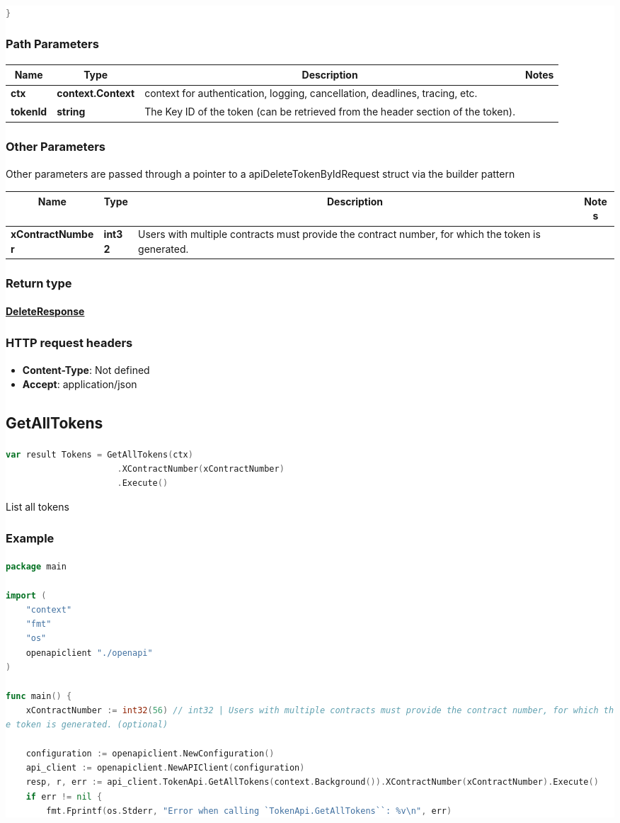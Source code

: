 ```go
}
```

### Path Parameters


|Name | Type | Description  | Notes|
|------------- | ------------- | ------------- | -------------|
|**ctx** | **context.Context** | context for authentication, logging, cancellation, deadlines, tracing, etc.|
|**tokenId** | **string** | The Key ID of the token (can be retrieved from the header section of the token). | |

### Other Parameters

Other parameters are passed through a pointer to a apiDeleteTokenByIdRequest struct via the builder pattern


|Name | Type | Description  | Notes|
|------------- | ------------- | ------------- | -------------|
| **xContractNumber** | **int32** | Users with multiple contracts must provide the contract number, for which the token is generated. | |

### Return type

[**DeleteResponse**](../models/DeleteResponse.md)

### HTTP request headers

- **Content-Type**: Not defined
- **Accept**: application/json



## GetAllTokens

```go
var result Tokens = GetAllTokens(ctx)
                      .XContractNumber(xContractNumber)
                      .Execute()
```

List all tokens



### Example

```go
package main

import (
    "context"
    "fmt"
    "os"
    openapiclient "./openapi"
)

func main() {
    xContractNumber := int32(56) // int32 | Users with multiple contracts must provide the contract number, for which the token is generated. (optional)

    configuration := openapiclient.NewConfiguration()
    api_client := openapiclient.NewAPIClient(configuration)
    resp, r, err := api_client.TokenApi.GetAllTokens(context.Background()).XContractNumber(xContractNumber).Execute()
    if err != nil {
        fmt.Fprintf(os.Stderr, "Error when calling `TokenApi.GetAllTokens``: %v\n", err)
```